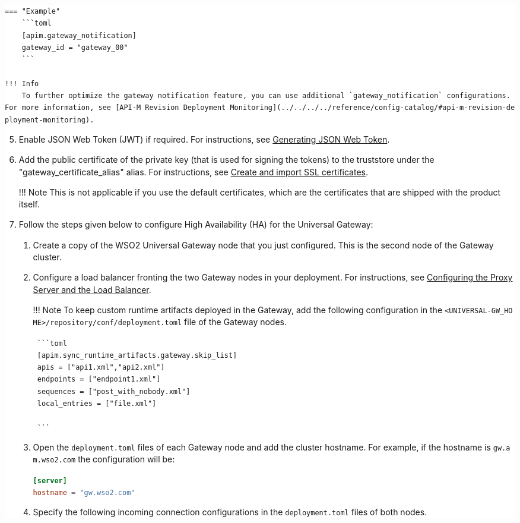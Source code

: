     === "Example"
        ```toml
        [apim.gateway_notification]
        gateway_id = "gateway_00"
        ```

    !!! Info
        To further optimize the gateway notification feature, you can use additional `gateway_notification` configurations. For more information, see [API-M Revision Deployment Monitoring](../../../../reference/config-catalog/#api-m-revision-deployment-monitoring).

5. Enable JSON Web Token (JWT) if required. For instructions, see [Generating JSON Web Token](../../../../deploy-and-publish/deploy-on-gateway/api-gateway/passing-enduser-attributes-to-the-backend-via-api-gateway).

6. Add the public certificate of the private key (that is used for signing the tokens) to the truststore under the "gateway_certificate_alias" alias. For instructions, see [Create and import SSL certificates](../../../../install-and-setup/setup/security/configuring-keystores/keystore-basics/creating-new-keystores).

    !!! Note
        This is not applicable if you use the default certificates, which are the certificates that are shipped with the product itself.

7. Follow the steps given below to configure High Availability (HA) for the Universal Gateway:

    1. Create a copy of the WSO2 Universal Gateway node that you just configured. This is the second node of the Gateway cluster.

    2. Configure a load balancer fronting the two Gateway nodes in your deployment. For instructions, see [Configuring the Proxy Server and the Load Balancer](../../../../install-and-setup/setup/setting-up-proxy-server-and-the-load-balancer/configuring-the-proxy-server-and-the-load-balancer).

        !!! Note
            To keep custom runtime artifacts deployed in the Gateway, add the following configuration in the `<UNIVERSAL-GW_HOME>/repository/conf/deployment.toml` file of the Gateway nodes.

            ```toml
            [apim.sync_runtime_artifacts.gateway.skip_list]
            apis = ["api1.xml","api2.xml"]
            endpoints = ["endpoint1.xml"]
            sequences = ["post_with_nobody.xml"]
            local_entries = ["file.xml"]

            ```

    3. Open the `deployment.toml` files of each Gateway node and add the cluster hostname. For example, if the hostname is `gw.am.wso2.com` the configuration will be:

        ```toml
        [server]
        hostname = "gw.wso2.com"

        ```


    4. Specify the following incoming connection configurations in the `deployment.toml` files of both nodes.
